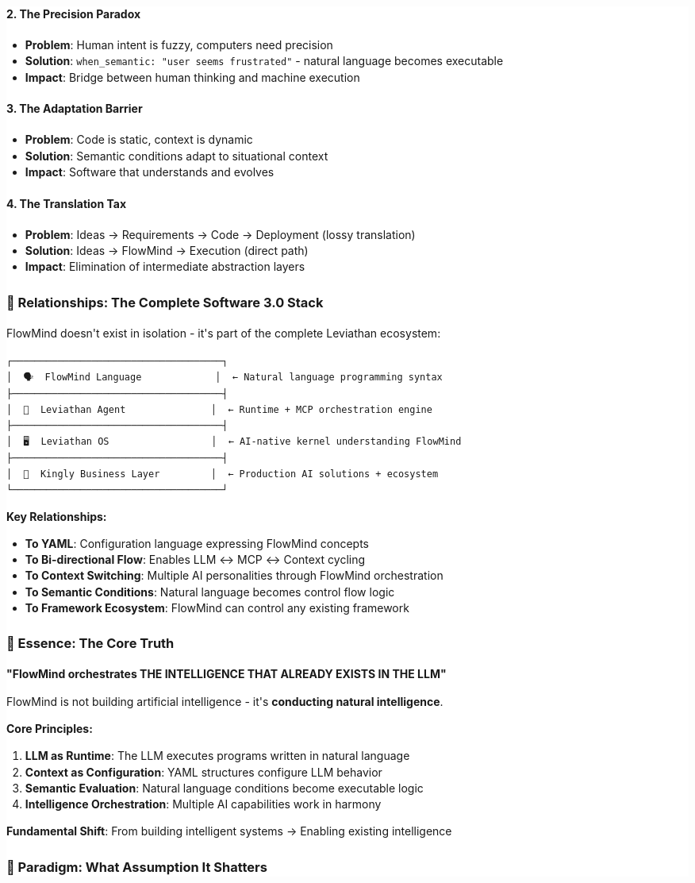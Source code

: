 #### 2. The Precision Paradox  
- **Problem**: Human intent is fuzzy, computers need precision
- **Solution**: `when_semantic: "user seems frustrated"` - natural language becomes executable
- **Impact**: Bridge between human thinking and machine execution

#### 3. The Adaptation Barrier
- **Problem**: Code is static, context is dynamic
- **Solution**: Semantic conditions adapt to situational context
- **Impact**: Software that understands and evolves

#### 4. The Translation Tax
- **Problem**: Ideas → Requirements → Code → Deployment (lossy translation)
- **Solution**: Ideas → FlowMind → Execution (direct path)
- **Impact**: Elimination of intermediate abstraction layers

### 🔗 Relationships: The Complete Software 3.0 Stack

FlowMind doesn't exist in isolation - it's part of the complete Leviathan ecosystem:

```
┌─────────────────────────────────────┐
│  🗣️  FlowMind Language             │  ← Natural language programming syntax
├─────────────────────────────────────┤
│  🤖  Leviathan Agent               │  ← Runtime + MCP orchestration engine
├─────────────────────────────────────┤
│  🖥️  Leviathan OS                  │  ← AI-native kernel understanding FlowMind
├─────────────────────────────────────┤
│  👑  Kingly Business Layer         │  ← Production AI solutions + ecosystem
└─────────────────────────────────────┘
```

**Key Relationships:**

- **To YAML**: Configuration language expressing FlowMind concepts
- **To Bi-directional Flow**: Enables LLM ↔ MCP ↔ Context cycling
- **To Context Switching**: Multiple AI personalities through FlowMind orchestration
- **To Semantic Conditions**: Natural language becomes control flow logic
- **To Framework Ecosystem**: FlowMind can control any existing framework

### 💎 Essence: The Core Truth

**"FlowMind orchestrates THE INTELLIGENCE THAT ALREADY EXISTS IN THE LLM"**

FlowMind is not building artificial intelligence - it's **conducting natural intelligence**.

**Core Principles:**
1. **LLM as Runtime**: The LLM executes programs written in natural language
2. **Context as Configuration**: YAML structures configure LLM behavior
3. **Semantic Evaluation**: Natural language conditions become executable logic
4. **Intelligence Orchestration**: Multiple AI capabilities work in harmony

**Fundamental Shift**: From building intelligent systems → Enabling existing intelligence

### 🚀 Paradigm: What Assumption It Shatters
